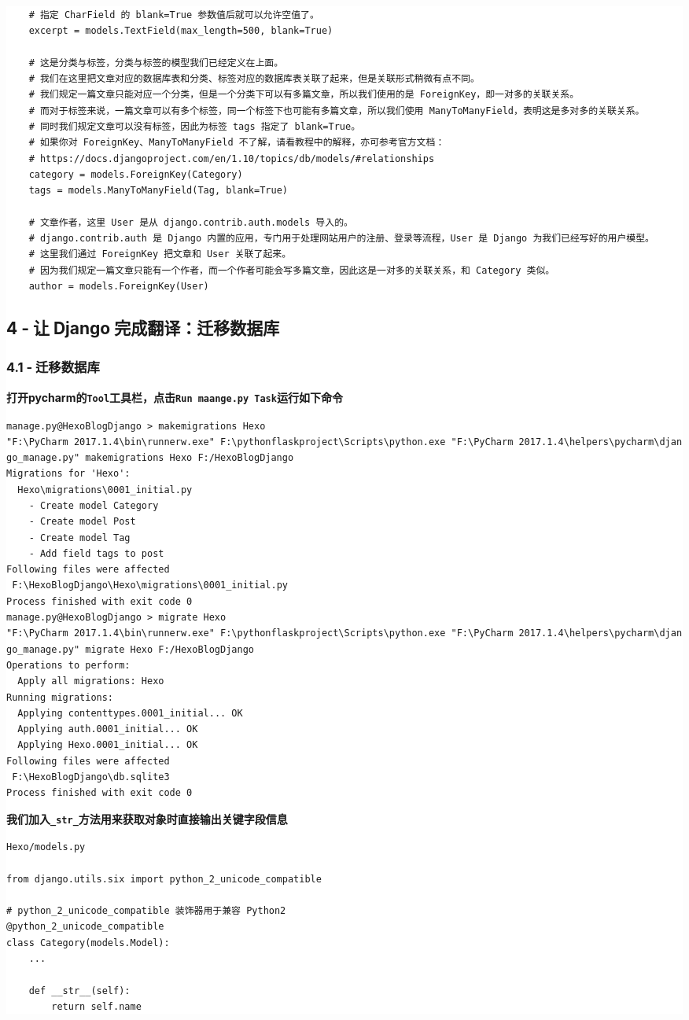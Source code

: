 ```
    # 指定 CharField 的 blank=True 参数值后就可以允许空值了。
    excerpt = models.TextField(max_length=500, blank=True)

    # 这是分类与标签，分类与标签的模型我们已经定义在上面。
    # 我们在这里把文章对应的数据库表和分类、标签对应的数据库表关联了起来，但是关联形式稍微有点不同。
    # 我们规定一篇文章只能对应一个分类，但是一个分类下可以有多篇文章，所以我们使用的是 ForeignKey，即一对多的关联关系。
    # 而对于标签来说，一篇文章可以有多个标签，同一个标签下也可能有多篇文章，所以我们使用 ManyToManyField，表明这是多对多的关联关系。
    # 同时我们规定文章可以没有标签，因此为标签 tags 指定了 blank=True。
    # 如果你对 ForeignKey、ManyToManyField 不了解，请看教程中的解释，亦可参考官方文档：
    # https://docs.djangoproject.com/en/1.10/topics/db/models/#relationships
    category = models.ForeignKey(Category)
    tags = models.ManyToManyField(Tag, blank=True)

    # 文章作者，这里 User 是从 django.contrib.auth.models 导入的。
    # django.contrib.auth 是 Django 内置的应用，专门用于处理网站用户的注册、登录等流程，User 是 Django 为我们已经写好的用户模型。
    # 这里我们通过 ForeignKey 把文章和 User 关联了起来。
    # 因为我们规定一篇文章只能有一个作者，而一个作者可能会写多篇文章，因此这是一对多的关联关系，和 Category 类似。
    author = models.ForeignKey(User)
```
## 4 - 让 Django 完成翻译：迁移数据库
### 4.1 - 迁移数据库
**打开pycharm的`Tool`工具栏，点击`Run maange.py Task`运行如下命令**
```
manage.py@HexoBlogDjango > makemigrations Hexo
"F:\PyCharm 2017.1.4\bin\runnerw.exe" F:\pythonflaskproject\Scripts\python.exe "F:\PyCharm 2017.1.4\helpers\pycharm\django_manage.py" makemigrations Hexo F:/HexoBlogDjango
Migrations for 'Hexo':
  Hexo\migrations\0001_initial.py
    - Create model Category
    - Create model Post
    - Create model Tag
    - Add field tags to post
Following files were affected 
 F:\HexoBlogDjango\Hexo\migrations\0001_initial.py
Process finished with exit code 0
manage.py@HexoBlogDjango > migrate Hexo
"F:\PyCharm 2017.1.4\bin\runnerw.exe" F:\pythonflaskproject\Scripts\python.exe "F:\PyCharm 2017.1.4\helpers\pycharm\django_manage.py" migrate Hexo F:/HexoBlogDjango
Operations to perform:
  Apply all migrations: Hexo
Running migrations:
  Applying contenttypes.0001_initial... OK
  Applying auth.0001_initial... OK
  Applying Hexo.0001_initial... OK
Following files were affected 
 F:\HexoBlogDjango\db.sqlite3
Process finished with exit code 0
```
**我们加入`_str_`方法用来获取对象时直接输出关键字段信息**
```
Hexo/models.py

from django.utils.six import python_2_unicode_compatible

# python_2_unicode_compatible 装饰器用于兼容 Python2
@python_2_unicode_compatible
class Category(models.Model):
    ...

    def __str__(self):
        return self.name

```